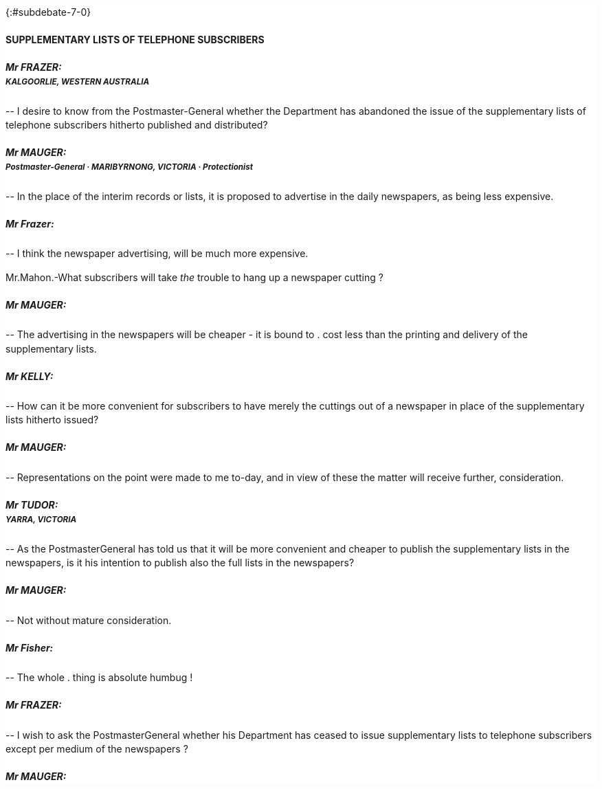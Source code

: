 {:#subdebate-7-0}
#### SUPPLEMENTARY LISTS OF TELEPHONE SUBSCRIBERS

##### Mr FRAZER:<br><small class="text-muted">KALGOORLIE, WESTERN AUSTRALIA</small>

-- I desire to know from the Postmaster-General whether the Department has abandoned the issue of the supplementary lists of telephone subscribers hitherto published and distributed? 

##### Mr MAUGER:<br><small class="text-muted">Postmaster-General &middot; MARIBYRNONG, VICTORIA &middot; Protectionist</small>

-- In the place of the interim records or lists, it is proposed to advertise in the daily newspapers, as being less expensive. 

##### Mr Frazer:

-- I think the newspaper advertising, will be much more expensive. 

Mr.Mahon.-What subscribers will take  *the*  trouble to hang up a newspaper cutting ? 

##### Mr MAUGER:

-- The advertising in the newspapers will be cheaper - it is bound to . cost less than the printing and delivery of the supplementary lists. 

##### Mr KELLY:

-- How can it be more convenient for subscribers to have merely the cuttings out of a newspaper in place of the supplementary lists hitherto issued? 

##### Mr MAUGER:

-- Representations on the point were made to me to-day, and in view of these the matter will receive further, consideration. 

##### Mr TUDOR:<br><small class="text-muted">YARRA, VICTORIA</small>

-- As the PostmasterGeneral has told us that it will be more convenient and cheaper to publish the supplementary lists in the newspapers, is it his intention to publish also the full lists in the newspapers? 

##### Mr MAUGER:

-- Not without mature consideration. 

##### Mr Fisher:

-- The whole . thing is absolute humbug ! 

##### Mr FRAZER:

-- I wish to ask the PostmasterGeneral whether his Department has ceased to issue supplementary lists to telephone subscribers except per medium of the newspapers ? 

##### Mr MAUGER:

